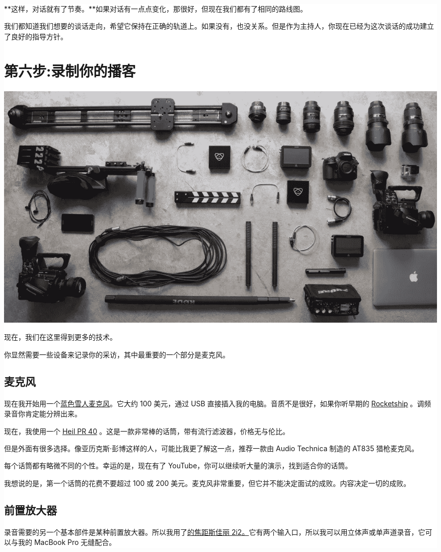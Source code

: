 **这样，对话就有了节奏。**如果对话有一点点变化，那很好，但现在我们都有了相同的路线图。

我们都知道我们想要的谈话走向，希望它保持在正确的轨道上。如果没有，也没关系。但是作为主持人，你现在已经为这次谈话的成功建立了良好的指导方针。

# 第六步:录制你的播客

![](img/b85b50b10f92a68cde3b0a62f74e2f07.png)

现在，我们在这里得到更多的技术。

你显然需要一些设备来记录你的采访，其中最重要的一个部分是麦克风。

## 麦克风

现在我开始用一个[蓝色雪人麦克风](http://www.amazon.com/Blue-Microphones-Yeti-USB-Microphone/dp/B002VA464S)。它大约 100 美元，通过 USB 直接插入我的电脑。音质不是很好，如果你听早期的 [Rocketship](http://rocketship.fm) 。调频录音你肯定能分辨出来。

现在，我使用一个 [Heil PR 40](http://www.amazon.com/PR-40-Dynamic-Studio-Recording-Microphone/dp/B000SOYOTQ) 。这是一款非常棒的话筒，带有流行滤波器，价格无与伦比。

但是外面有很多选择。像亚历克斯·彭博这样的人，可能比我更了解这一点，推荐一款由 Audio Technica 制造的 AT835 猎枪麦克风。

每个话筒都有略微不同的个性。幸运的是，现在有了 YouTube，你可以继续听大量的演示，找到适合你的话筒。

我想说的是，第一个话筒的花费不要超过 100 或 200 美元。麦克风非常重要，但它并不能决定面试的成败。内容决定一切的成败。

## 前置放大器

录音需要的另一个基本部件是某种前置放大器。所以我用了[的焦距斯佳丽 2i2。](http://www.amazon.com/Focusrite-2i2-USB-Recording-Interface/dp/B005OZE9SA?ie=UTF8&*Version*=1&*entries*=0)它有两个输入口，所以我可以用立体声或单声道录音，它可以与我的 MacBook Pro 无缝配合。
